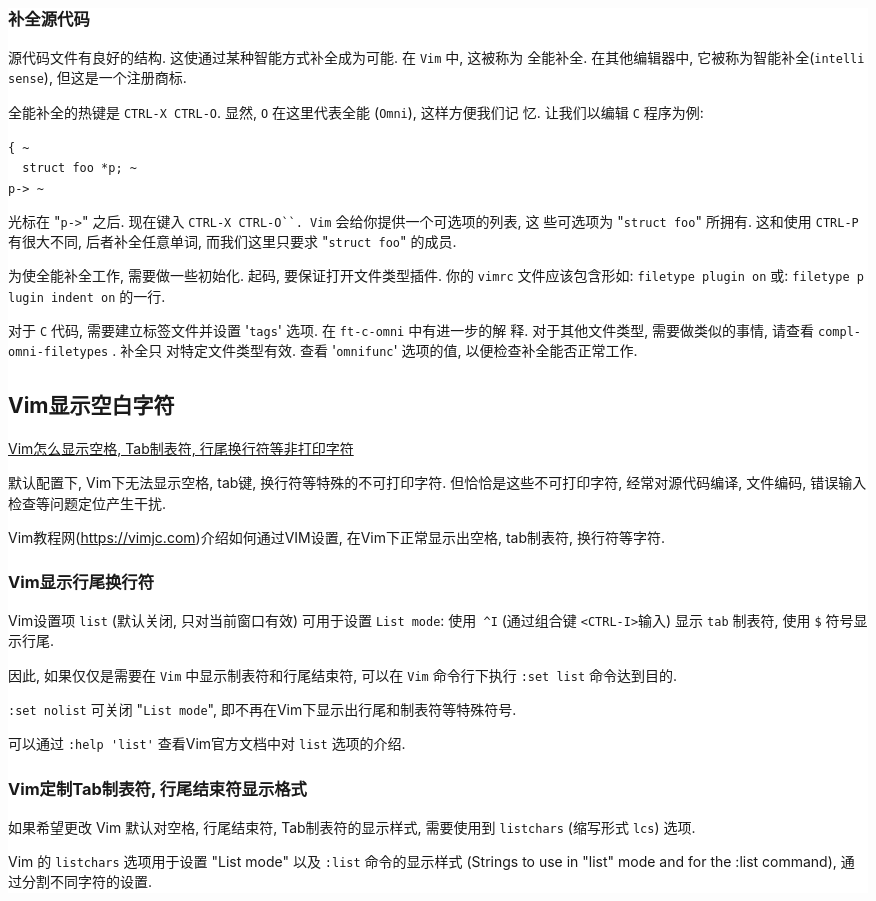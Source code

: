 ### 补全源代码

源代码文件有良好的结构. 这使通过某种智能方式补全成为可能. 在 `Vim` 中, 这被称为
全能补全. 在其他编辑器中, 它被称为智能补全(`intellisense`), 但这是一个注册商标.

全能补全的热键是 `CTRL-X CTRL-O`. 显然, `O` 在这里代表全能 (`Omni`), 这样方便我们记
忆. 让我们以编辑 `C` 程序为例:

```vim
{ ~
  struct foo *p; ~
p-> ~
```

光标在 "`p->`" 之后. 现在键入 `CTRL-X CTRL-O``. Vim` 会给你提供一个可选项的列表, 这
些可选项为 "`struct foo`" 所拥有. 这和使用 `CTRL-P` 有很大不同, 后者补全任意单词,
而我们这里只要求 "`struct foo`" 的成员.

为使全能补全工作, 需要做一些初始化. 起码, 要保证打开文件类型插件. 你的 `vimrc`
文件应该包含形如:
`filetype plugin on`
或:
`filetype plugin indent on`
的一行.

对于 `C` 代码, 需要建立标签文件并设置 '`tags`' 选项. 在 `ft-c-omni`  中有进一步的解
释. 对于其他文件类型, 需要做类似的事情, 请查看  `compl-omni-filetypes` . 补全只
对特定文件类型有效. 查看 '`omnifunc`' 选项的值, 以便检查补全能否正常工作.

## Vim显示空白字符

[ Vim怎么显示空格, Tab制表符, 行尾换行符等非打印字符][]

[ Vim怎么显示空格, Tab制表符, 行尾换行符等非打印字符]: https://vimjc.com/vim-display-unprintable-character.html

默认配置下, Vim下无法显示空格, tab键, 换行符等特殊的不可打印字符.
但恰恰是这些不可打印字符, 经常对源代码编译, 文件编码, 错误输入检查等问题定位产生干扰.

Vim教程网(https://vimjc.com)介绍如何通过VIM设置, 在Vim下正常显示出空格, tab制表符, 换行符等字符.

### Vim显示行尾换行符

Vim设置项 `list` (默认关闭, 只对当前窗口有效) 可用于设置 `List mode`: 使用` ^I` (通过组合键 `<CTRL-I>`输入) 显示 `tab` 制表符, 使用 `$` 符号显示行尾.

因此, 如果仅仅是需要在 `Vim` 中显示制表符和行尾结束符, 可以在 `Vim` 命令行下执行 `:set list` 命令达到目的.

`:set nolist` 可关闭 "`List mode`", 即不再在Vim下显示出行尾和制表符等特殊符号.

可以通过 `:help 'list'` 查看Vim官方文档中对 `list` 选项的介绍.

### Vim定制Tab制表符, 行尾结束符显示格式

如果希望更改 Vim 默认对空格, 行尾结束符, Tab制表符的显示样式, 需要使用到 `listchars` (缩写形式 `lcs`) 选项.

Vim 的 `listchars` 选项用于设置 "List mode" 以及 `:list` 命令的显示样式 (Strings to use in "list" mode and for the :list command), 通过分割不同字符的设置.


[jianshu]: https://www.jianshu.com/p/1adced676d79
[notepad++]: https://github.com/notepad-plus-plus/notepad-plus-plus
[Vim 实操教程]: https://github.com/dofy/learn-vim
[vim作者写的教程]: http://vimcdoc.sourceforge.net/doc/usr_toc.html
[简明Vim练级攻略]: https://coolshell.cn/articles/5426.html
[每日一Vim]: https://liuzhijun.iteye.com/category/270228
[vim教程网]: https://vimjc.com/
[分词]: https://blog.csdn.net/qq_32458499/article/details/78949231
[空字符]: https://zhidao.baidu.com/question/490512756331303652.html
[缓冲区]: https://github.com/wsdjeg/vim-galore-zh_cn#%E7%BC%93%E5%86%B2%E5%8C%BA%E7%AA%97%E5%8F%A3%E6%A0%87%E7%AD%BE
[寄存器]: https://github.com/wsdjeg/vim-galore-zh_cn#%E5%AF%84%E5%AD%98%E5%99%A8
[Vim自动缩进配置, 原理和tab键替换空格]: https://vimjc.com/vim-indent.html
[vim tab设置为4个空格]: https://blog.csdn.net/jiang1013nan/article/details/6298727